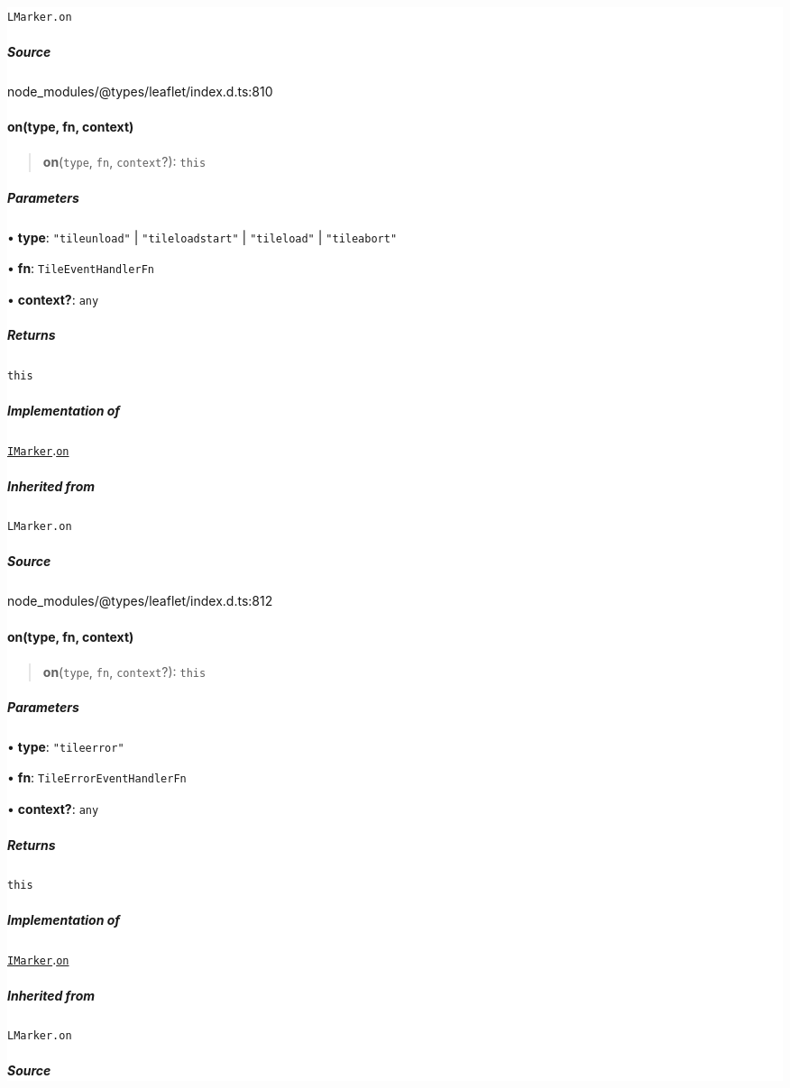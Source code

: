 `LMarker.on`

##### Source

node\_modules/@types/leaflet/index.d.ts:810

#### on(type, fn, context)

> **on**(`type`, `fn`, `context`?): `this`

##### Parameters

• **type**: `"tileunload"` \| `"tileloadstart"` \| `"tileload"` \| `"tileabort"`

• **fn**: `TileEventHandlerFn`

• **context?**: `any`

##### Returns

`this`

##### Implementation of

[`IMarker`](../interfaces/IMarker.md).[`on`](../interfaces/IMarker.md#on)

##### Inherited from

`LMarker.on`

##### Source

node\_modules/@types/leaflet/index.d.ts:812

#### on(type, fn, context)

> **on**(`type`, `fn`, `context`?): `this`

##### Parameters

• **type**: `"tileerror"`

• **fn**: `TileErrorEventHandlerFn`

• **context?**: `any`

##### Returns

`this`

##### Implementation of

[`IMarker`](../interfaces/IMarker.md).[`on`](../interfaces/IMarker.md#on)

##### Inherited from

`LMarker.on`

##### Source
